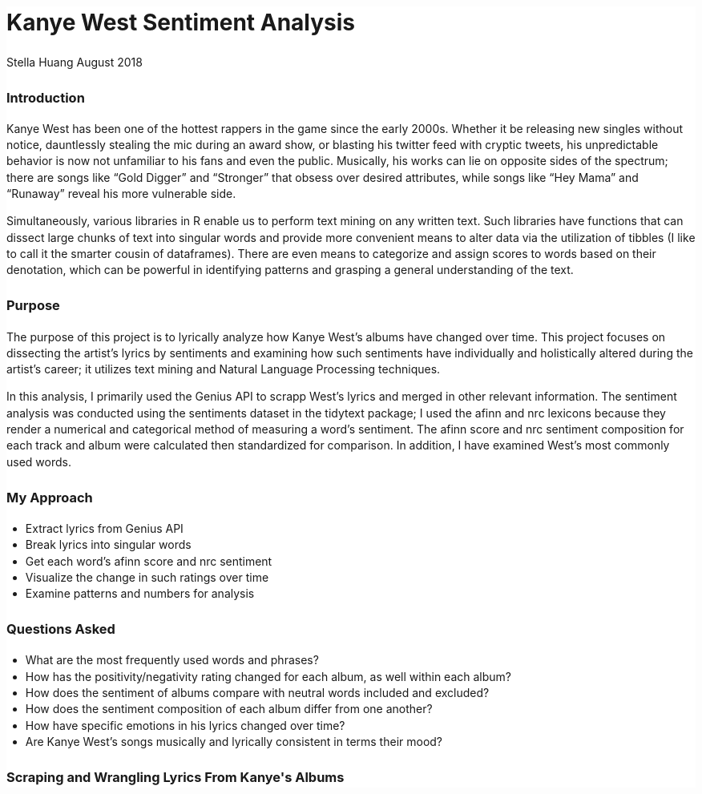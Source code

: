 Kanye West Sentiment Analysis
================
Stella Huang
August 2018

### Introduction

Kanye West has been one of the hottest rappers in the game since the early 2000s. Whether it be releasing new singles without notice, dauntlessly stealing the mic during an award show, or blasting his twitter feed with cryptic tweets, his unpredictable behavior is now not unfamiliar to his fans and even the public. Musically, his works can lie on opposite sides of the spectrum; there are songs like “Gold Digger” and “Stronger” that obsess over desired attributes, while songs like “Hey Mama” and “Runaway” reveal his more vulnerable side.

Simultaneously, various libraries in R enable us to perform text mining on any written text. Such libraries have functions that can dissect large chunks of text into singular words and provide more convenient means to alter data via the utilization of tibbles (I like to call it the smarter cousin of dataframes). There are even means to categorize and assign scores to words based on their denotation, which can be powerful in identifying patterns and grasping a general understanding of the text.

### Purpose

The purpose of this project is to lyrically analyze how Kanye West’s albums have changed over time. This project focuses on dissecting the artist’s lyrics by sentiments and examining how such sentiments have individually and holistically altered during the artist’s career; it utilizes text mining and Natural Language Processing techniques.

In this analysis, I primarily used the Genius API to scrapp West’s lyrics and merged in other relevant information. The sentiment analysis was conducted using the sentiments dataset in the tidytext package; I used the afinn and nrc lexicons because they render a numerical and categorical method of measuring a word’s sentiment. The afinn score and nrc sentiment composition for each track and album were calculated then standardized for comparison. In addition, I have examined West’s most commonly used words.

### My Approach

-   Extract lyrics from Genius API
-   Break lyrics into singular words
-   Get each word’s afinn score and nrc sentiment
-   Visualize the change in such ratings over time
-   Examine patterns and numbers for analysis

### Questions Asked

-   What are the most frequently used words and phrases?
-   How has the positivity/negativity rating changed for each album, as well within each album?
-   How does the sentiment of albums compare with neutral words included and excluded?
-   How does the sentiment composition of each album differ from one another?
-   How have specific emotions in his lyrics changed over time?
-   Are Kanye West’s songs musically and lyrically consistent in terms their mood?

### Scraping and Wrangling Lyrics From Kanye's Albums
